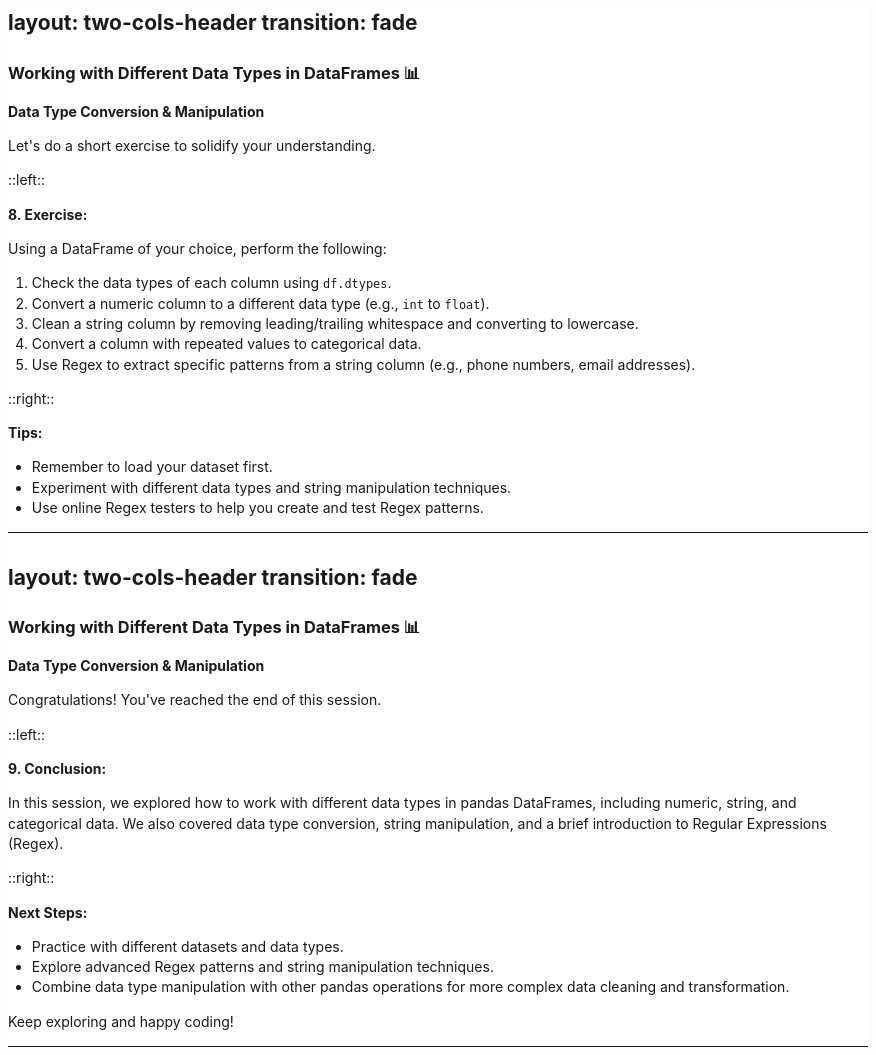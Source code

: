 layout: two-cols-header
transition: fade
---
### Working with Different Data Types in DataFrames 📊

**Data Type Conversion & Manipulation**

Let's do a short exercise to solidify your understanding.

::left::

**8. Exercise:**

Using a DataFrame of your choice, perform the following:

1.  Check the data types of each column using `df.dtypes`.
2.  Convert a numeric column to a different data type (e.g., `int` to `float`).
3.  Clean a string column by removing leading/trailing whitespace and converting to lowercase.
4.  Convert a column with repeated values to categorical data.
5.  Use Regex to extract specific patterns from a string column (e.g., phone numbers, email addresses).

::right::

**Tips:**

* Remember to load your dataset first.
* Experiment with different data types and string manipulation techniques.
* Use online Regex testers to help you create and test Regex patterns.

---
layout: two-cols-header
transition: fade
---
### Working with Different Data Types in DataFrames 📊

**Data Type Conversion & Manipulation**

Congratulations! You've reached the end of this session.

::left::

**9. Conclusion:**

In this session, we explored how to work with different data types in pandas DataFrames, including numeric, string, and categorical data. We also covered data type conversion, string manipulation, and a brief introduction to Regular Expressions (Regex).

::right::

**Next Steps:**

* Practice with different datasets and data types.
* Explore advanced Regex patterns and string manipulation techniques.
* Combine data type manipulation with other pandas operations for more complex data cleaning and transformation.

Keep exploring and happy coding!

---
